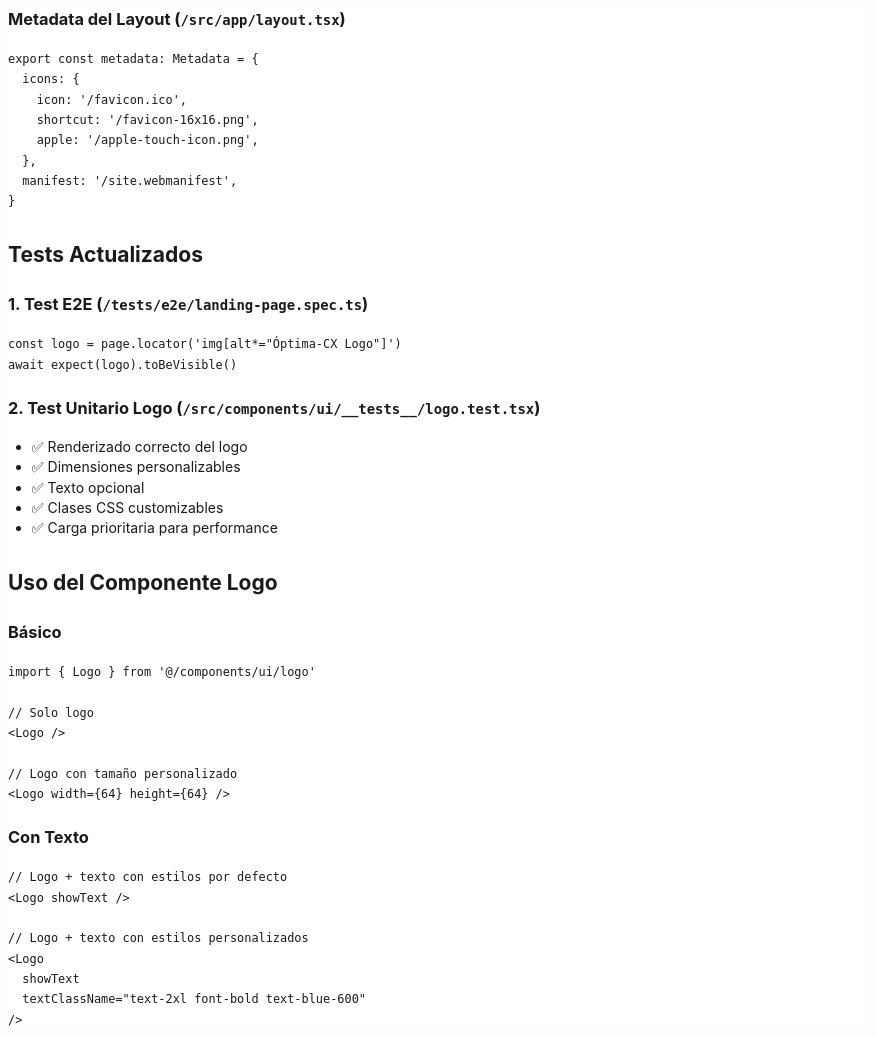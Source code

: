 ### Metadata del Layout (`/src/app/layout.tsx`)
```tsx
export const metadata: Metadata = {
  icons: {
    icon: '/favicon.ico',
    shortcut: '/favicon-16x16.png',
    apple: '/apple-touch-icon.png',
  },
  manifest: '/site.webmanifest',
}
```

## Tests Actualizados

### 1. Test E2E (`/tests/e2e/landing-page.spec.ts`)
```tsx
const logo = page.locator('img[alt*="Óptima-CX Logo"]')
await expect(logo).toBeVisible()
```

### 2. Test Unitario Logo (`/src/components/ui/__tests__/logo.test.tsx`)
- ✅ Renderizado correcto del logo
- ✅ Dimensiones personalizables
- ✅ Texto opcional
- ✅ Clases CSS customizables
- ✅ Carga prioritaria para performance

## Uso del Componente Logo

### Básico
```tsx
import { Logo } from '@/components/ui/logo'

// Solo logo
<Logo />

// Logo con tamaño personalizado
<Logo width={64} height={64} />
```

### Con Texto
```tsx
// Logo + texto con estilos por defecto
<Logo showText />

// Logo + texto con estilos personalizados
<Logo 
  showText 
  textClassName="text-2xl font-bold text-blue-600" 
/>
```
